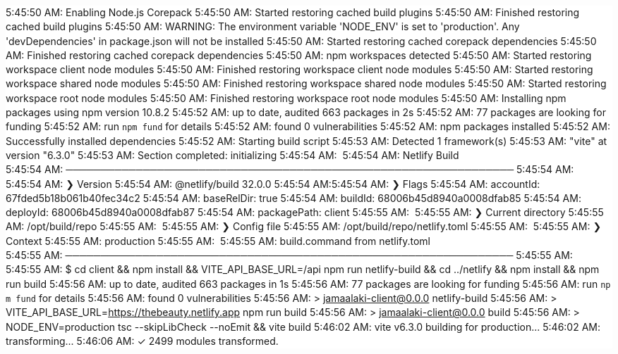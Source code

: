 5:45:50 AM: Enabling Node.js Corepack
5:45:50 AM: Started restoring cached build plugins
5:45:50 AM: Finished restoring cached build plugins
5:45:50 AM: WARNING: The environment variable 'NODE_ENV' is set to 'production'. Any 'devDependencies' in package.json will not be installed
5:45:50 AM: Started restoring cached corepack dependencies
5:45:50 AM: Finished restoring cached corepack dependencies
5:45:50 AM: npm workspaces detected
5:45:50 AM: Started restoring workspace client node modules
5:45:50 AM: Finished restoring workspace client node modules
5:45:50 AM: Started restoring workspace shared node modules
5:45:50 AM: Finished restoring workspace shared node modules
5:45:50 AM: Started restoring workspace root node modules
5:45:50 AM: Finished restoring workspace root node modules
5:45:50 AM: Installing npm packages using npm version 10.8.2
5:45:52 AM: up to date, audited 663 packages in 2s
5:45:52 AM: 77 packages are looking for funding
5:45:52 AM:   run `npm fund` for details
5:45:52 AM: found 0 vulnerabilities
5:45:52 AM: npm packages installed
5:45:52 AM: Successfully installed dependencies
5:45:52 AM: Starting build script
5:45:53 AM: Detected 1 framework(s)
5:45:53 AM: "vite" at version "6.3.0"
5:45:53 AM: Section completed: initializing
5:45:54 AM: ​
5:45:54 AM: Netlify Build                                                 
5:45:54 AM: ────────────────────────────────────────────────────────────────
5:45:54 AM: ​
5:45:54 AM: ❯ Version
5:45:54 AM:   @netlify/build 32.0.0
5:45:54 AM: ​
5:45:54 AM: ❯ Flags
5:45:54 AM:   accountId: 67fded5b18b061b40fec34c2
5:45:54 AM:   baseRelDir: true
5:45:54 AM:   buildId: 68006b45d8940a0008dfab85
5:45:54 AM:   deployId: 68006b45d8940a0008dfab87
5:45:54 AM:   packagePath: client
5:45:55 AM: ​
5:45:55 AM: ❯ Current directory
5:45:55 AM:   /opt/build/repo
5:45:55 AM: ​
5:45:55 AM: ❯ Config file
5:45:55 AM:   /opt/build/repo/netlify.toml
5:45:55 AM: ​
5:45:55 AM: ❯ Context
5:45:55 AM:   production
5:45:55 AM: ​
5:45:55 AM: build.command from netlify.toml                               
5:45:55 AM: ────────────────────────────────────────────────────────────────
5:45:55 AM: ​
5:45:55 AM: $ cd client && npm install && VITE_API_BASE_URL=/api npm run netlify-build && cd ../netlify && npm install && npm run build
5:45:56 AM: up to date, audited 663 packages in 1s
5:45:56 AM: 77 packages are looking for funding
5:45:56 AM:   run `npm fund` for details
5:45:56 AM: found 0 vulnerabilities
5:45:56 AM: > jamaalaki-client@0.0.0 netlify-build
5:45:56 AM: > VITE_API_BASE_URL=https://thebeauty.netlify.app npm run build
5:45:56 AM: > jamaalaki-client@0.0.0 build
5:45:56 AM: > NODE_ENV=production tsc --skipLibCheck --noEmit && vite build
5:46:02 AM: vite v6.3.0 building for production...
5:46:02 AM: transforming...
5:46:06 AM: ✓ 2499 modules transformed.